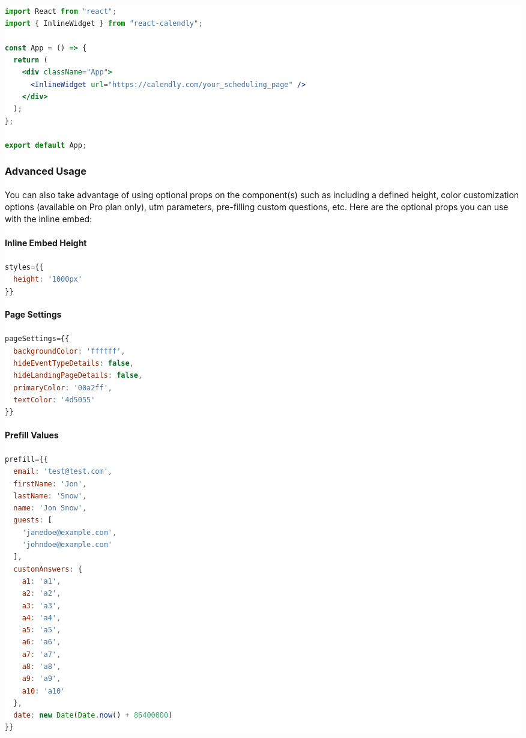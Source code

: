 ```jsx
import React from "react";
import { InlineWidget } from "react-calendly";

const App = () => {
  return (
    <div className="App">
      <InlineWidget url="https://calendly.com/your_scheduling_page" />
    </div>
  );
};

export default App;
```

### Advanced Usage

You can also take advantage of using optional props on the component(s) such as including a defined height, color customization options (available on Pro plan only), utm parameters, pre-filling custom questions, etc. Here are the optional props you can use with the inline embed:

#### Inline Embed Height

```jsx
styles={{
  height: '1000px'
}}
```

#### Page Settings

```jsx
pageSettings={{
  backgroundColor: 'ffffff',
  hideEventTypeDetails: false,
  hideLandingPageDetails: false,
  primaryColor: '00a2ff',
  textColor: '4d5055'
}}
```

#### Prefill Values

```jsx
prefill={{
  email: 'test@test.com',
  firstName: 'Jon',
  lastName: 'Snow',
  name: 'Jon Snow',
  guests: [
    'janedoe@example.com',
    'johndoe@example.com'
  ],
  customAnswers: {
    a1: 'a1',
    a2: 'a2',
    a3: 'a3',
    a4: 'a4',
    a5: 'a5',
    a6: 'a6',
    a7: 'a7',
    a8: 'a8',
    a9: 'a9',
    a10: 'a10'
  },
  date: new Date(Date.now() + 86400000)
}}
```